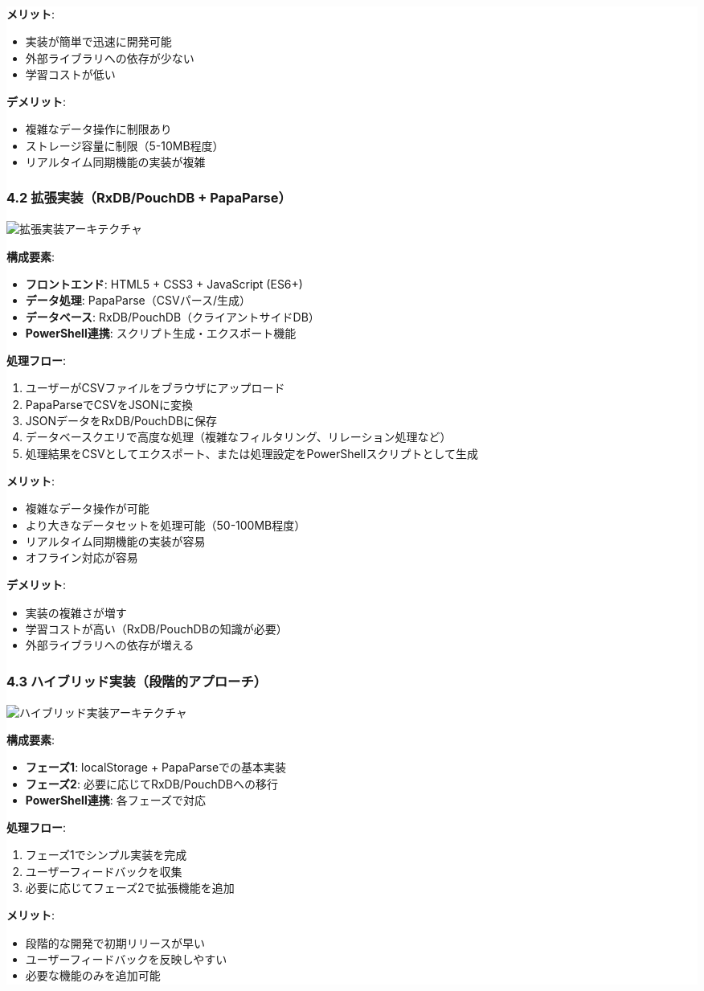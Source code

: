 **メリット**:
- 実装が簡単で迅速に開発可能
- 外部ライブラリへの依存が少ない
- 学習コストが低い

**デメリット**:
- 複雑なデータ操作に制限あり
- ストレージ容量に制限（5-10MB程度）
- リアルタイム同期機能の実装が複雑

### 4.2 拡張実装（RxDB/PouchDB + PapaParse）

![拡張実装アーキテクチャ](https://via.placeholder.com/800x400?text=Advanced+Architecture)

**構成要素**:
- **フロントエンド**: HTML5 + CSS3 + JavaScript (ES6+)
- **データ処理**: PapaParse（CSVパース/生成）
- **データベース**: RxDB/PouchDB（クライアントサイドDB）
- **PowerShell連携**: スクリプト生成・エクスポート機能

**処理フロー**:
1. ユーザーがCSVファイルをブラウザにアップロード
2. PapaParseでCSVをJSONに変換
3. JSONデータをRxDB/PouchDBに保存
4. データベースクエリで高度な処理（複雑なフィルタリング、リレーション処理など）
5. 処理結果をCSVとしてエクスポート、または処理設定をPowerShellスクリプトとして生成

**メリット**:
- 複雑なデータ操作が可能
- より大きなデータセットを処理可能（50-100MB程度）
- リアルタイム同期機能の実装が容易
- オフライン対応が容易

**デメリット**:
- 実装の複雑さが増す
- 学習コストが高い（RxDB/PouchDBの知識が必要）
- 外部ライブラリへの依存が増える

### 4.3 ハイブリッド実装（段階的アプローチ）

![ハイブリッド実装アーキテクチャ](https://via.placeholder.com/800x400?text=Hybrid+Architecture)

**構成要素**:
- **フェーズ1**: localStorage + PapaParseでの基本実装
- **フェーズ2**: 必要に応じてRxDB/PouchDBへの移行
- **PowerShell連携**: 各フェーズで対応

**処理フロー**:
1. フェーズ1でシンプル実装を完成
2. ユーザーフィードバックを収集
3. 必要に応じてフェーズ2で拡張機能を追加

**メリット**:
- 段階的な開発で初期リリースが早い
- ユーザーフィードバックを反映しやすい
- 必要な機能のみを追加可能

